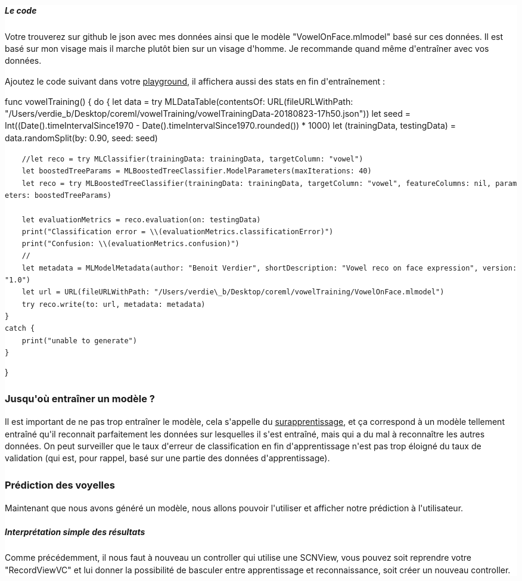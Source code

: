 ##### Le code

Votre trouverez sur github le json avec mes données ainsi que le modèle "VowelOnFace.mlmodel" basé sur ces données. Il est basé sur mon visage mais il marche plutôt bien sur un visage d'homme. Je recommande quand même d'entraîner avec vos données.

Ajoutez le code suivant dans votre [playground](https://github.com/3IE/WordRecognitionModelTraining-MacOS/blob/v1.0/wordRecoTraining.playground/Contents.swift), il affichera aussi des stats en fin d'entraînement :

func vowelTraining() {
    do {
        let data = try MLDataTable(contentsOf: URL(fileURLWithPath: "/Users/verdie\_b/Desktop/coreml/vowelTraining/vowelTrainingData-20180823-17h50.json"))
		let seed = Int((Date().timeIntervalSince1970 - Date().timeIntervalSince1970.rounded()) \* 1000)
        let (trainingData, testingData) = data.randomSplit(by: 0.90, seed: seed)
        
        //let reco = try MLClassifier(trainingData: trainingData, targetColumn: "vowel")
        let boostedTreeParams = MLBoostedTreeClassifier.ModelParameters(maxIterations: 40)
        let reco = try MLBoostedTreeClassifier(trainingData: trainingData, targetColumn: "vowel", featureColumns: nil, parameters: boostedTreeParams)
        
        let evaluationMetrics = reco.evaluation(on: testingData)
        print("Classification error = \\(evaluationMetrics.classificationError)")
        print("Confusion: \\(evaluationMetrics.confusion)")
        //
        let metadata = MLModelMetadata(author: "Benoit Verdier", shortDescription: "Vowel reco on face expression", version: "1.0")
        let url = URL(fileURLWithPath: "/Users/verdie\_b/Desktop/coreml/vowelTraining/VowelOnFace.mlmodel")
        try reco.write(to: url, metadata: metadata)
    }
    catch {
        print("unable to generate")
    }
}

### Jusqu'où entraîner un modèle ?

Il est important de ne pas trop entraîner le modèle, cela s'appelle du [surapprentissage](https://fr.wikipedia.org/wiki/Surapprentissage), et ça correspond à un modèle tellement entraîné qu'il reconnait parfaitement les données sur lesquelles il s'est entraîné, mais qui a du mal à reconnaître les autres données. On peut surveiller que le taux d'erreur de classification en fin d'apprentissage n'est pas trop éloigné du taux de validation (qui est, pour rappel, basé sur une partie des données d'apprentissage).

### Prédiction des voyelles

Maintenant que nous avons généré un modèle, nous allons pouvoir l'utiliser et afficher notre prédiction à l'utilisateur.

##### Interprétation simple des résultats

Comme précédemment, il nous faut à nouveau un controller qui utilise une SCNView, vous pouvez soit reprendre votre "RecordViewVC" et lui donner la possibilité de basculer entre apprentissage et reconnaissance, soit créer un nouveau controller.
